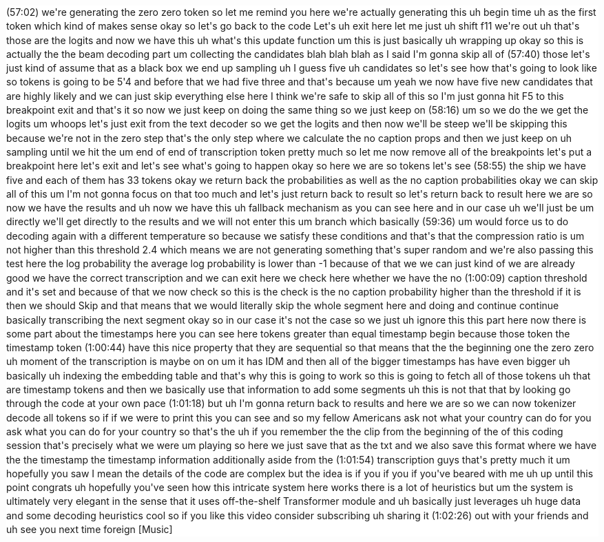 (57:02) we're generating the zero zero token so let me remind you here we're actually generating this uh begin time uh as the first token which kind of makes sense okay so let's go back to the code Let's uh exit here let me just uh shift f11 we're out uh that's those are the logits and now we have this uh what's this update function um this is just basically uh wrapping up okay so this is actually the the beam decoding part um collecting the candidates blah blah blah as I said I'm gonna skip all of
(57:40) those let's just kind of assume that as a black box we end up sampling uh I guess five uh candidates so let's see how that's going to look like so tokens is going to be 5'4 and before that we had five three and that's because um yeah we now have five new candidates that are highly likely and we can just skip everything else here I think we're safe to skip all of this so I'm just gonna hit F5 to this breakpoint exit and that's it so now we just keep on doing the same thing so we just keep on
(58:16) um so we do the we get the logits um whoops let's just exit from the text decoder so we get the logits and then now we'll be steep we'll be skipping this because we're not in the zero step that's the only step where we calculate the no caption props and then we just keep on uh sampling until we hit the um end of end of transcription token pretty much so let me now remove all of the breakpoints let's put a breakpoint here let's exit and let's see what's going to happen okay so here we are so tokens let's see
(58:55) the ship we have five and each of them has 33 tokens okay we return back the probabilities as well as the no caption probabilities okay we can skip all of this um I'm not gonna focus on that too much and let's just return back to result so let's return back to result here we are so now we have the results and uh now we have this uh fallback mechanism as you can see here and in our case uh we'll just be um directly we'll get directly to the results and we will not enter this um branch which basically
(59:36) um would force us to do decoding again with a different temperature so because we satisfy these conditions and that's that the compression ratio is um not higher than this threshold 2.4 which means we are not generating something that's super random and we're also passing this test here the log probability the average log probability is lower than -1 because of that we we can just kind of we are already good we have the correct transcription and we can exit here we check here whether we have the no
(1:00:09) caption threshold and it's set and because of that we now check so this is the check is the no caption probability higher than the threshold if it is then we should Skip and that means that we would literally skip the whole segment here and doing and continue continue basically transcribing the next segment okay so in our case it's not the case so we just uh ignore this this part here now there is some part about the timestamps here you can see here tokens greater than equal timestamp begin because those token the timestamp token
(1:00:44) have this nice property that they are sequential so that means that the the beginning one the zero zero uh moment of the transcription is maybe on on um it has IDM and then all of the bigger timestamps has have even bigger uh basically uh indexing the embedding table and that's why this is going to work so this is going to fetch all of those tokens uh that are timestamp tokens and then we basically use that information to add some segments uh this is not that that by looking go through the code at your own pace
(1:01:18) but uh I'm gonna return back to results and here we are so we can now tokenizer decode all tokens so if if we were to print this you can see and so my fellow Americans ask not what your country can do for you ask what you can do for your country so that's the uh if you remember the the clip from the beginning of the of this coding session that's precisely what we were um playing so here we just save that as the txt and we also save this format where we have the the timestamp the timestamp information additionally aside from the
(1:01:54) transcription guys that's pretty much it um hopefully you saw I mean the details of the code are complex but the idea is if you if you if you've beared with me uh up until this point congrats uh hopefully you've seen how this intricate system here works there is a lot of heuristics but um the system is ultimately very elegant in the sense that it uses off-the-shelf Transformer module and uh basically just leverages uh huge data and some decoding heuristics cool so if you like this video consider subscribing uh sharing it
(1:02:26) out with your friends and uh see you next time foreign [Music]